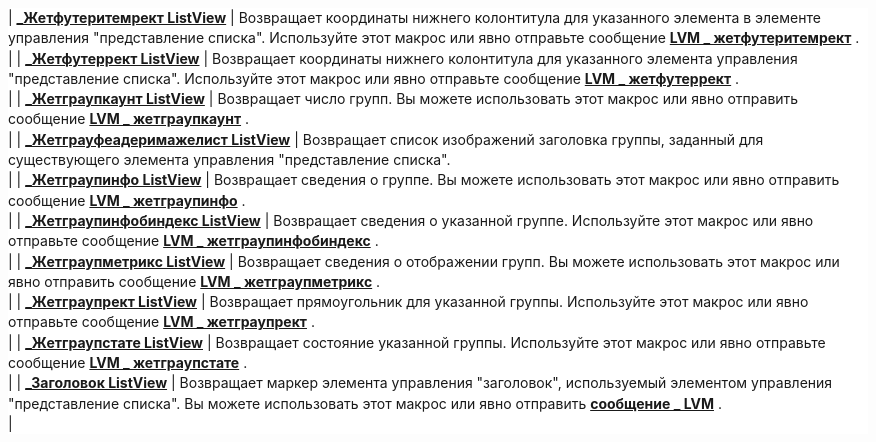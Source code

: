 | [**\_Жетфутеритемрект ListView**](/windows/desktop/api/Commctrl/nf-commctrl-listview_getfooteritemrect)                   | Возвращает координаты нижнего колонтитула для указанного элемента в элементе управления "представление списка". Используйте этот макрос или явно отправьте сообщение [**LVM \_ жетфутеритемрект**](lvm-getfooteritemrect.md) .<br/>                                                                                                                                                                                                                            |
| [**\_Жетфутеррект ListView**](/windows/desktop/api/Commctrl/nf-commctrl-listview_getfooterrect)                           | Возвращает координаты нижнего колонтитула для указанного элемента управления "представление списка". Используйте этот макрос или явно отправьте сообщение [**LVM \_ жетфутеррект**](lvm-getfooterrect.md) .<br/>                                                                                                                                                                                                                                            |
| [**\_Жетграупкаунт ListView**](/windows/desktop/api/Commctrl/nf-commctrl-listview_getgroupcount)                           | Возвращает число групп. Вы можете использовать этот макрос или явно отправить сообщение [**LVM \_ жетграупкаунт**](lvm-getgroupcount.md) . <br/>                                                                                                                                                                                                                                                                              |
| [**\_Жетграуфеадеримажелист ListView**](/windows/desktop/api/Commctrl/nf-commctrl-listview_getgroupheaderimagelist)       | Возвращает список изображений заголовка группы, заданный для существующего элемента управления "представление списка".<br/>                                                                                                                                                                                                                                                                                                                           |
| [**\_Жетграупинфо ListView**](/windows/desktop/api/Commctrl/nf-commctrl-listview_getgroupinfo)                             | Возвращает сведения о группе. Вы можете использовать этот макрос или явно отправить сообщение [**LVM \_ жетграупинфо**](lvm-getgroupinfo.md) . <br/>                                                                                                                                                                                                                                                                                   |
| [**\_Жетграупинфобиндекс ListView**](/windows/desktop/api/Commctrl/nf-commctrl-listview_getgroupinfobyindex)               | Возвращает сведения о указанной группе. Используйте этот макрос или явно отправьте сообщение [**LVM \_ жетграупинфобиндекс**](lvm-getgroupinfobyindex.md) .<br/>                                                                                                                                                                                                                                                               |
| [**\_Жетграупметрикс ListView**](/windows/desktop/api/Commctrl/nf-commctrl-listview_getgroupmetrics)                       | Возвращает сведения о отображении групп. Вы можете использовать этот макрос или явно отправить сообщение [**LVM \_ жетграупметрикс**](lvm-getgroupmetrics.md) . <br/>                                                                                                                                                                                                                                                       |
| [**\_Жетграупрект ListView**](/windows/desktop/api/Commctrl/nf-commctrl-listview_getgrouprect)                             | Возвращает прямоугольник для указанной группы. Используйте этот макрос или явно отправьте сообщение [**LVM \_ жетграупрект**](lvm-getgrouprect.md) .<br/>                                                                                                                                                                                                                                                                          |
| [**\_Жетграупстате ListView**](/windows/desktop/api/Commctrl/nf-commctrl-listview_getgroupstate)                           | Возвращает состояние указанной группы. Используйте этот макрос или явно отправьте сообщение [**LVM \_ жетграупстате**](lvm-getgroupstate.md) .<br/>                                                                                                                                                                                                                                                                            |
| [**\_Заголовок ListView**](/windows/desktop/api/Commctrl/nf-commctrl-listview_getheader)                                   | Возвращает маркер элемента управления "заголовок", используемый элементом управления "представление списка". Вы можете использовать этот макрос или явно отправить [**сообщение \_ LVM**](lvm-getheader.md) . <br/>                                                                                                                                                                                                                                              |